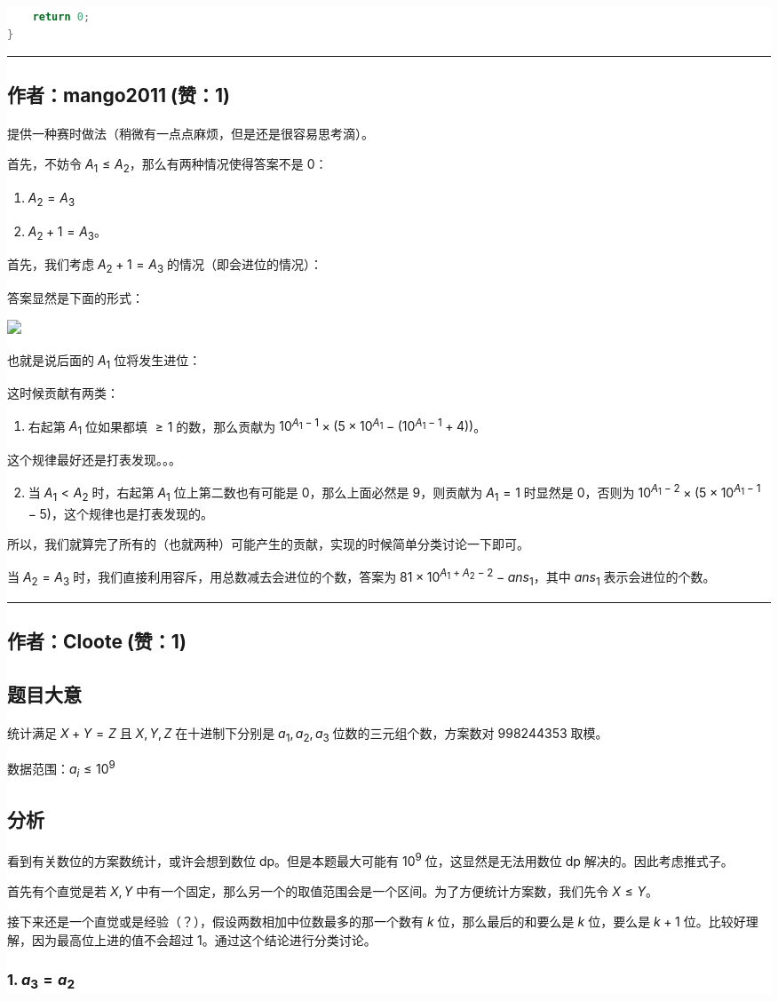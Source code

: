 ````cpp
    return 0;
}
````

---

## 作者：mango2011 (赞：1)

提供一种赛时做法（稍微有一点点麻烦，但是还是很容易思考滴）。

首先，不妨令 $A_1\le A_2$，那么有两种情况使得答案不是 $0$：

1) $A_2=A_3$

2) $A_2+1=A_3$。

首先，我们考虑 $A_2+1=A_3$ 的情况（即会进位的情况）：

答案显然是下面的形式：

![](https://cdn.luogu.com.cn/upload/image_hosting/tqm38cw0.png)

也就是说后面的 $A_1$ 位将发生进位：

这时候贡献有两类：

1) 右起第 $A_1$ 位如果都填 $\ge1$ 的数，那么贡献为 $10^{A_1-1}\times (5\times 10^{A_1}-(10^{A_1-1}+4))$。

这个规律最好还是打表发现。。。

2) 当 $A_1<A_2$ 时，右起第 $A_1$ 位上第二数也有可能是 $0$，那么上面必然是 $9$，则贡献为 $A_1=1$ 时显然是 $0$，否则为 $10^{A_1-2}\times(5\times10^{A_1-1}-5)$，这个规律也是打表发现的。

所以，我们就算完了所有的（也就两种）可能产生的贡献，实现的时候简单分类讨论一下即可。

当 $A_2=A_3$ 时，我们直接利用容斥，用总数减去会进位的个数，答案为 $81\times10^{A_1+A_2-2}-ans_1$，其中 $ans_1$ 表示会进位的个数。

---

## 作者：Cloote (赞：1)

## 题目大意

统计满足 $X+Y=Z$ 且 $X,Y,Z$ 在十进制下分别是 $a_1,a_2,a_3$ 位数的三元组个数，方案数对 $998244353$ 取模。

数据范围：$a_i\le 10^9$

## 分析

看到有关数位的方案数统计，或许会想到数位 dp。但是本题最大可能有 $10^9$ 位，这显然是无法用数位 dp 解决的。因此考虑推式子。

首先有个直觉是若 $X,Y$ 中有一个固定，那么另一个的取值范围会是一个区间。为了方便统计方案数，我们先令 $X\le Y$。

接下来还是一个直觉或是经验（？），假设两数相加中位数最多的那一个数有 $k$ 位，那么最后的和要么是 $k$ 位，要么是 $k+1$ 位。比较好理解，因为最高位上进的值不会超过 $1$。通过这个结论进行分类讨论。

### 1. $a_3=a_2$
